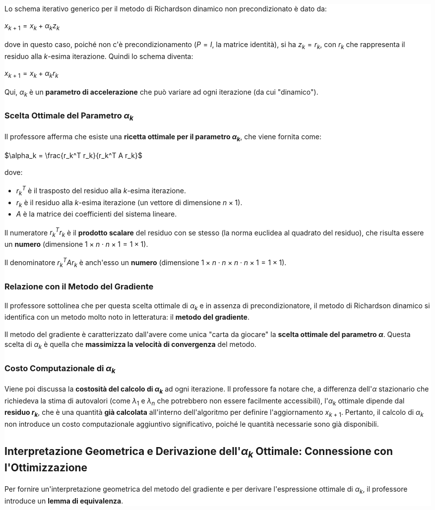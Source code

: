 Lo schema iterativo generico per il metodo di Richardson dinamico non precondizionato è dato da:

$x_{k+1} = x_k + \alpha_k z_k$

dove in questo caso, poiché non c'è precondizionamento ($P = I$, la matrice identità), si ha $z_k = r_k$, con $r_k$ che rappresenta il residuo alla $k$-esima iterazione. Quindi lo schema diventa:

$x_{k+1} = x_k + \alpha_k r_k$

Qui, $\alpha_k$ è un **parametro di accelerazione** che può variare ad ogni iterazione (da cui "dinamico").

### Scelta Ottimale del Parametro $\alpha_k$

Il professore afferma che esiste una **ricetta ottimale per il parametro $\alpha_k$**, che viene fornita come:

$\alpha_k = \frac{r_k^T r_k}{r_k^T A r_k}$

dove:

- $r_k^T$ è il trasposto del residuo alla $k$-esima iterazione.
- $r_k$ è il residuo alla $k$-esima iterazione (un vettore di dimensione $n \times 1$).
- $A$ è la matrice dei coefficienti del sistema lineare.

Il numeratore $r_k^T r_k$ è il **prodotto scalare** del residuo con se stesso (la norma euclidea al quadrato del residuo), che risulta essere un **numero** (dimensione $1 \times n \cdot n \times 1 = 1 \times 1$).

Il denominatore $r_k^T A r_k$ è anch'esso un **numero** (dimensione $1 \times n \cdot n \times n \cdot n \times 1 = 1 \times 1$).

### Relazione con il Metodo del Gradiente

Il professore sottolinea che per questa scelta ottimale di $\alpha_k$ e in assenza di precondizionatore, il metodo di Richardson dinamico si identifica con un metodo molto noto in letteratura: il **metodo del gradiente**.

Il metodo del gradiente è caratterizzato dall'avere come unica "carta da giocare" la **scelta ottimale del parametro $\alpha$**. Questa scelta di $\alpha_k$ è quella che **massimizza la velocità di convergenza** del metodo.

### Costo Computazionale di $\alpha_k$

Viene poi discussa la **costosità del calcolo di $\alpha_k$** ad ogni iterazione. Il professore fa notare che, a differenza dell'$\alpha$ stazionario che richiedeva la stima di autovalori (come $\lambda_1$ e $\lambda_n$ che potrebbero non essere facilmente accessibili), l'$\alpha_k$ ottimale dipende dal **residuo $r_k$**, che è una quantità **già calcolata** all'interno dell'algoritmo per definire l'aggiornamento $x_{k+1}$. Pertanto, il calcolo di $\alpha_k$ non introduce un costo computazionale aggiuntivo significativo, poiché le quantità necessarie sono già disponibili.

## Interpretazione Geometrica e Derivazione dell'$\alpha_k$ Ottimale: Connessione con l'Ottimizzazione

Per fornire un'interpretazione geometrica del metodo del gradiente e per derivare l'espressione ottimale di $\alpha_k$, il professore introduce un **lemma di equivalenza**.
